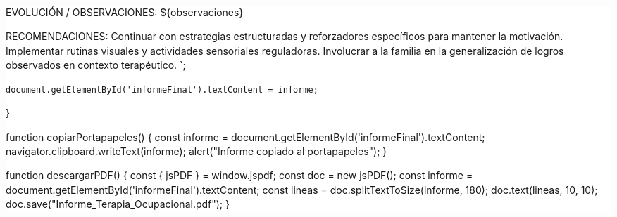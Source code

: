 EVOLUCIÓN / OBSERVACIONES:
${observaciones}

RECOMENDACIONES:
Continuar con estrategias estructuradas y reforzadores específicos para mantener la motivación. Implementar rutinas visuales y actividades sensoriales reguladoras. Involucrar a la familia en la generalización de logros observados en contexto terapéutico.
`;

    document.getElementById('informeFinal').textContent = informe;
}

function copiarPortapapeles() {
    const informe = document.getElementById('informeFinal').textContent;
    navigator.clipboard.writeText(informe);
    alert("Informe copiado al portapapeles");
}

function descargarPDF() {
    const { jsPDF } = window.jspdf;
    const doc = new jsPDF();
    const informe = document.getElementById('informeFinal').textContent;
    const lineas = doc.splitTextToSize(informe, 180);
    doc.text(lineas, 10, 10);
    doc.save("Informe_Terapia_Ocupacional.pdf");
}
</script>

</body>
</html>
